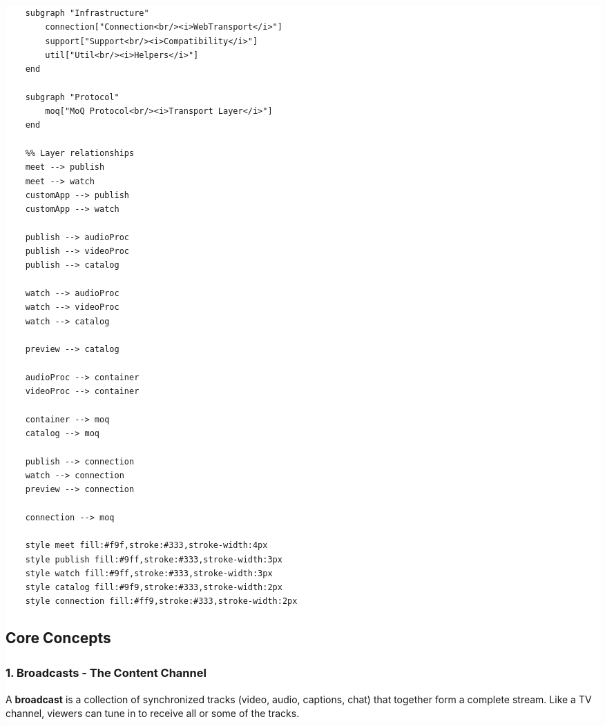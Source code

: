 ```mermaid
    subgraph "Infrastructure"
        connection["Connection<br/><i>WebTransport</i>"]
        support["Support<br/><i>Compatibility</i>"]
        util["Util<br/><i>Helpers</i>"]
    end
    
    subgraph "Protocol"
        moq["MoQ Protocol<br/><i>Transport Layer</i>"]
    end
    
    %% Layer relationships
    meet --> publish
    meet --> watch
    customApp --> publish
    customApp --> watch
    
    publish --> audioProc
    publish --> videoProc
    publish --> catalog
    
    watch --> audioProc
    watch --> videoProc
    watch --> catalog
    
    preview --> catalog
    
    audioProc --> container
    videoProc --> container
    
    container --> moq
    catalog --> moq
    
    publish --> connection
    watch --> connection
    preview --> connection
    
    connection --> moq
    
    style meet fill:#f9f,stroke:#333,stroke-width:4px
    style publish fill:#9ff,stroke:#333,stroke-width:3px
    style watch fill:#9ff,stroke:#333,stroke-width:3px
    style catalog fill:#9f9,stroke:#333,stroke-width:2px
    style connection fill:#ff9,stroke:#333,stroke-width:2px
```

## Core Concepts

### 1. Broadcasts - The Content Channel
A **broadcast** is a collection of synchronized tracks (video, audio, captions, chat) that together form a complete stream. Like a TV channel, viewers can tune in to receive all or some of the tracks.
